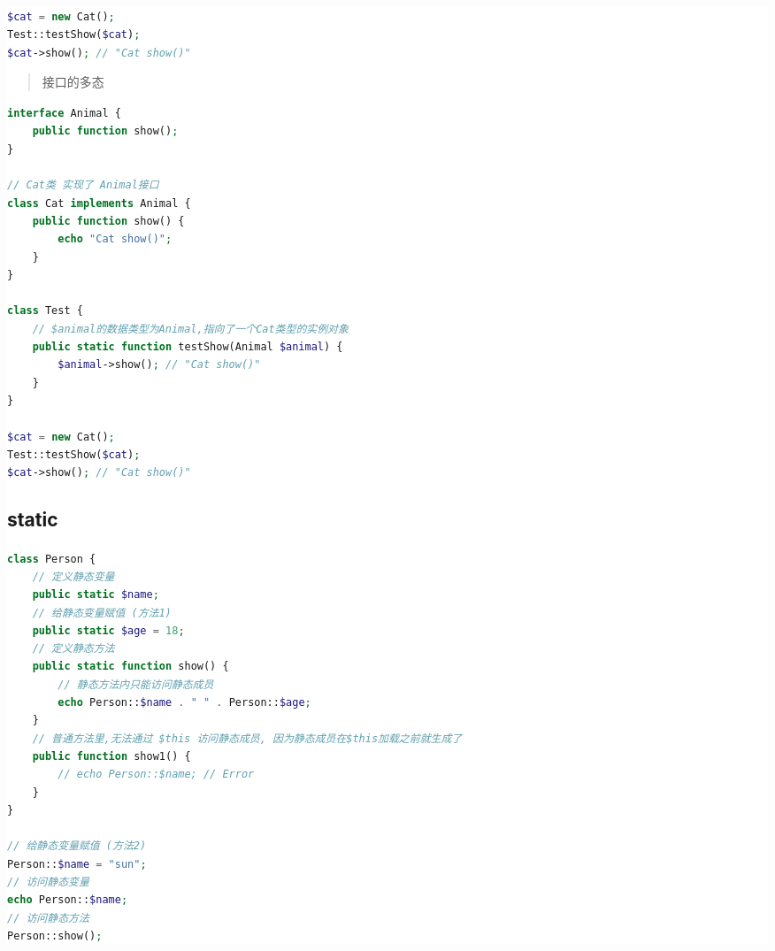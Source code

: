 ```php
$cat = new Cat();
Test::testShow($cat);
$cat->show(); // "Cat show()"
```

> 接口的多态

```php
interface Animal {
    public function show();
}

// Cat类 实现了 Animal接口
class Cat implements Animal {
    public function show() {
        echo "Cat show()";
    }
}

class Test {
    // $animal的数据类型为Animal,指向了一个Cat类型的实例对象
    public static function testShow(Animal $animal) {
        $animal->show(); // "Cat show()"
    }
}

$cat = new Cat();
Test::testShow($cat);
$cat->show(); // "Cat show()"
```

## static

```php
class Person {
    // 定义静态变量
    public static $name;
    // 给静态变量赋值 (方法1)
    public static $age = 18;
    // 定义静态方法
    public static function show() {
        // 静态方法内只能访问静态成员
        echo Person::$name . " " . Person::$age;
    }
    // 普通方法里,无法通过 $this 访问静态成员, 因为静态成员在$this加载之前就生成了
    public function show1() {
		// echo Person::$name; // Error
    }
}

// 给静态变量赋值 (方法2)
Person::$name = "sun";
// 访问静态变量
echo Person::$name;
// 访问静态方法
Person::show();
```

